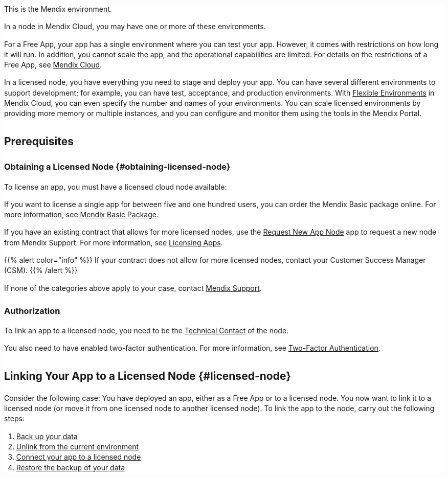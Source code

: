 This is the Mendix environment.

In a node in Mendix Cloud, you may have one or more of these environments.

For a Free App, your app has a single environment where you can test your app. However, it comes with restrictions on how long it will run. In addition, you cannot scale the app, and the operational capabilities are limited. For details on the restrictions of a Free App, see [Mendix Cloud](/developerportal/deploy/mendix-cloud-deploy/#free-app).

In a licensed node, you have everything you need to stage and deploy your app. You can have several different environments to support development; for example, you can have test, acceptance, and production environments. With [Flexible Environments](/developerportal/deploy/mendix-cloud-deploy/#flexible-environments) in Mendix Cloud, you can even specify the number and names of your environments. You can scale licensed environments by providing more memory or multiple instances, and you can configure and monitor them using the tools in the Mendix Portal.

## Prerequisites

### Obtaining a Licensed Node {#obtaining-licensed-node}

To license an app, you must have a licensed cloud node available:

If you want to license a single app for between five and one hundred users, you can order the Mendix Basic package online. For more information, see [Mendix Basic Package](/developerportal/deploy/basic-package/).

If you have an existing contract that allows for more licensed nodes, use the [Request New App Node](https://newnode.mendix.com) app to request a new node from Mendix Support. For more information, see [Licensing Apps](/developerportal/deploy/licensing-apps-outside-mxcloud/).

{{% alert color="info" %}}
If your contract does not allow for more licensed nodes, contact your Customer Success Manager (CSM).
{{% /alert %}}

If none of the categories above apply to your case, contact [Mendix Support](https://support.mendix.com).

### Authorization

To link an app to a licensed node, you need to be the [Technical Contact](/developerportal/general/app-roles/#technical-contact) of the node.

You also need to have enabled two-factor authentication. For more information, see [Two-Factor Authentication](/developerportal/deploy/two-factor-authentication/).

## Linking Your App to a Licensed Node {#licensed-node}

Consider the following case: You have deployed an app, either as a Free App or to a licensed node. You now want to link it to a licensed node (or move it from one licensed node to another licensed node). To link the app to the node, carry out the following steps:

1. [Back up your data](#backing-up)
2. [Unlink from the current environment](#unlink)
3. [Connect your app to a licensed node](#connect-app)
4. [Restore the backup of your data](#restoring)
